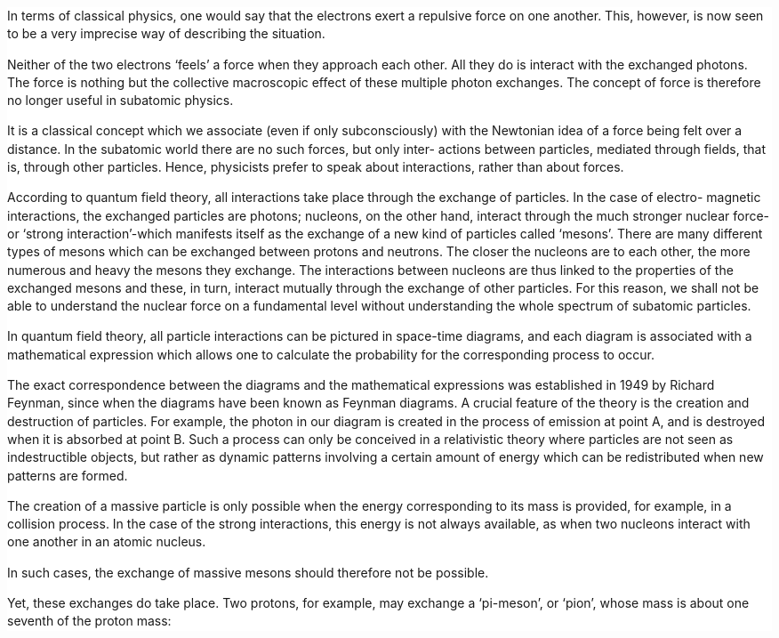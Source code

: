In terms of classical physics, one would say that the electrons exert a repulsive force on one another. This, however, is now seen to be a very imprecise way of describing the situation.

Neither of the two electrons ‘feels’ a force when they approach each other. All they do is interact with the exchanged photons.
The force is nothing but the collective macroscopic effect of these multiple photon exchanges. The concept of force is
therefore no longer useful in subatomic physics. 

It is a classical concept which we associate (even if only subconsciously) with
the Newtonian idea of a force being felt over a distance. In the
subatomic world there are no such forces, but only inter-
actions between particles, mediated through fields, that is,
through other particles. Hence, physicists prefer to speak about
interactions, rather than about forces.

According to quantum field theory, all interactions take place through the exchange of particles. In the case of electro-
magnetic interactions, the exchanged particles are photons;
nucleons, on the other hand, interact through the much
stronger nuclear force-or ‘strong interaction’-which manifests itself as the exchange of a new kind of particles called
‘mesons’. There are many different types of mesons which can be exchanged between protons and neutrons. The closer
the nucleons are to each other, the more numerous and heavy the mesons they exchange. The interactions between nucleons
are thus linked to the properties of the exchanged mesons and these, in turn, interact mutually through the exchange of other
particles. For this reason, we shall not be able to understand
the nuclear force on a fundamental level without understanding
the whole spectrum of subatomic particles.

In quantum field theory, all particle interactions can be pictured in space-time diagrams, and each diagram is associated with a mathematical expression which allows one to calculate the probability for the corresponding process to occur. 

The exact correspondence between the diagrams and the mathematical expressions was established in 1949 by Richard Feynman, since when the diagrams have been known as Feynman diagrams. A crucial feature of the theory is the creation and destruction of particles. For example, the photon in our diagram is created in the process of emission at point A, and is destroyed when it is absorbed at point B. Such a process can only be conceived in a relativistic theory where particles are not seen as indestructible objects, but rather as dynamic patterns involving a certain amount of energy which can be redistributed
when new patterns are formed.

The creation of a massive particle is only possible when the energy corresponding to its mass is provided, for example, in
a collision process. In the case of the strong interactions, this energy is not always available, as when two nucleons interact
with one another in an atomic nucleus. 

In such cases, the exchange of massive mesons should therefore not be possible.

Yet, these exchanges do take place. Two protons, for example, may exchange a ‘pi-meson’, or ‘pion’, whose mass is about one
seventh of the proton mass: 
